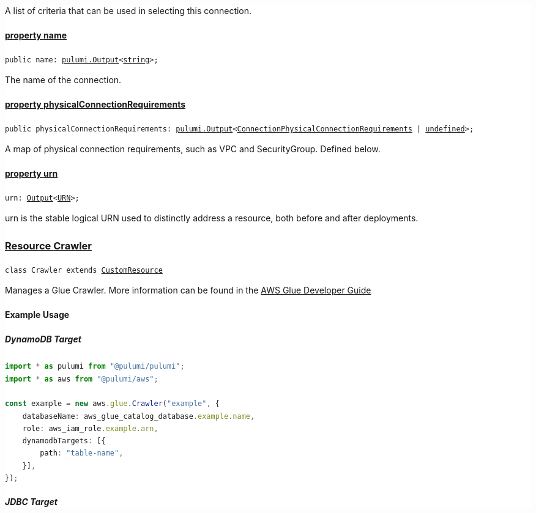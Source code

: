 A list of criteria that can be used in selecting this connection.

<h4 class="pdoc-member-header" id="Connection-name">
<a class="pdoc-child-name" href="https://github.com/pulumi/pulumi-aws/blob/4ce7973445e1b41a7297cc15ad476f490c9f4e1e/sdk/nodejs/glue/connection.ts#L111">property <b>name</b></a>
</h4>

<pre class="highlight"><code><span class='kd'>public </span>name: <a href='/docs/reference/pkg/nodejs/pulumi/pulumi/#Output'>pulumi.Output</a>&lt;<span class='kd'><a href='https://developer.mozilla.org/en-US/docs/Web/JavaScript/Reference/Global_Objects/String'>string</a></span>&gt;;</code></pre>

The name of the connection.

<h4 class="pdoc-member-header" id="Connection-physicalConnectionRequirements">
<a class="pdoc-child-name" href="https://github.com/pulumi/pulumi-aws/blob/4ce7973445e1b41a7297cc15ad476f490c9f4e1e/sdk/nodejs/glue/connection.ts#L115">property <b>physicalConnectionRequirements</b></a>
</h4>

<pre class="highlight"><code><span class='kd'>public </span>physicalConnectionRequirements: <a href='/docs/reference/pkg/nodejs/pulumi/pulumi/#Output'>pulumi.Output</a>&lt;<a href='/docs/reference/pkg/nodejs/pulumi/aws/types/output/#ConnectionPhysicalConnectionRequirements'>ConnectionPhysicalConnectionRequirements</a> | <span class='kd'><a href='https://developer.mozilla.org/en-US/docs/Web/JavaScript/Reference/Global_Objects/undefined'>undefined</a></span>&gt;;</code></pre>

A map of physical connection requirements, such as VPC and SecurityGroup. Defined below.

<h4 class="pdoc-member-header" id="Connection-urn">
<a class="pdoc-child-name" href="https://github.com/pulumi/pulumi-aws/blob/4ce7973445e1b41a7297cc15ad476f490c9f4e1e/sdk/nodejs/glue/connection.ts#L56">property <b>urn</b></a>
</h4>

<pre class="highlight"><code><span class='kd'></span>urn: <a href='/docs/reference/pkg/nodejs/pulumi/pulumi/#Output'>Output</a>&lt;<a href='/docs/reference/pkg/nodejs/pulumi/pulumi/#URN'>URN</a>&gt;;</code></pre>

urn is the stable logical URN used to distinctly address a resource, both before and after
deployments.

<h3 class="pdoc-module-header" id="Crawler" data-link-title="Crawler">
    <a href="https://github.com/pulumi/pulumi-aws/blob/4ce7973445e1b41a7297cc15ad476f490c9f4e1e/sdk/nodejs/glue/crawler.ts#L131">
        Resource <strong>Crawler</strong>
    </a>
</h3>

<pre class="highlight"><code><span class='kr'>class</span> <span class='nx'>Crawler</span> <span class='kr'>extends</span> <a href='/docs/reference/pkg/nodejs/pulumi/pulumi/#CustomResource'>CustomResource</a></code></pre>

Manages a Glue Crawler. More information can be found in the [AWS Glue Developer Guide](https://docs.aws.amazon.com/glue/latest/dg/add-crawler.html)

#### Example Usage
##### DynamoDB Target

```typescript
import * as pulumi from "@pulumi/pulumi";
import * as aws from "@pulumi/aws";

const example = new aws.glue.Crawler("example", {
    databaseName: aws_glue_catalog_database.example.name,
    role: aws_iam_role.example.arn,
    dynamodbTargets: [{
        path: "table-name",
    }],
});
```
##### JDBC Target
